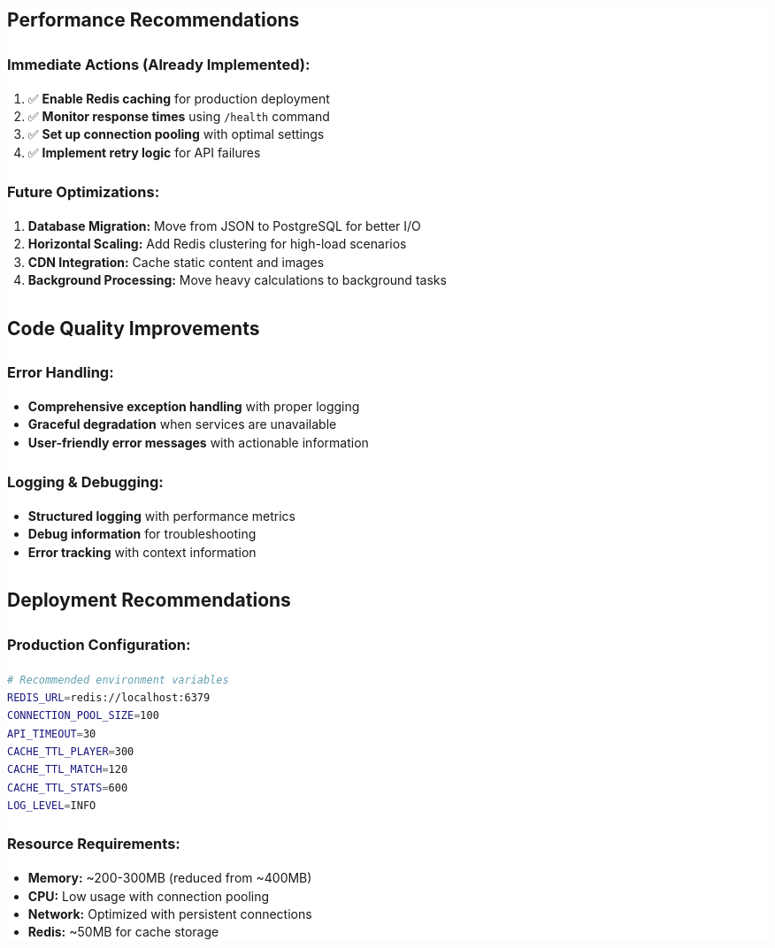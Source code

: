 ## Performance Recommendations

### Immediate Actions (Already Implemented):

1. ✅ **Enable Redis caching** for production deployment
2. ✅ **Monitor response times** using `/health` command  
3. ✅ **Set up connection pooling** with optimal settings
4. ✅ **Implement retry logic** for API failures

### Future Optimizations:

1. **Database Migration:** Move from JSON to PostgreSQL for better I/O
2. **Horizontal Scaling:** Add Redis clustering for high-load scenarios
3. **CDN Integration:** Cache static content and images
4. **Background Processing:** Move heavy calculations to background tasks

## Code Quality Improvements

### Error Handling:

- **Comprehensive exception handling** with proper logging
- **Graceful degradation** when services are unavailable
- **User-friendly error messages** with actionable information

### Logging & Debugging:

- **Structured logging** with performance metrics
- **Debug information** for troubleshooting
- **Error tracking** with context information

## Deployment Recommendations

### Production Configuration:

```bash
# Recommended environment variables
REDIS_URL=redis://localhost:6379
CONNECTION_POOL_SIZE=100
API_TIMEOUT=30
CACHE_TTL_PLAYER=300
CACHE_TTL_MATCH=120
CACHE_TTL_STATS=600
LOG_LEVEL=INFO
```

### Resource Requirements:

- **Memory:** ~200-300MB (reduced from ~400MB)
- **CPU:** Low usage with connection pooling
- **Network:** Optimized with persistent connections
- **Redis:** ~50MB for cache storage
